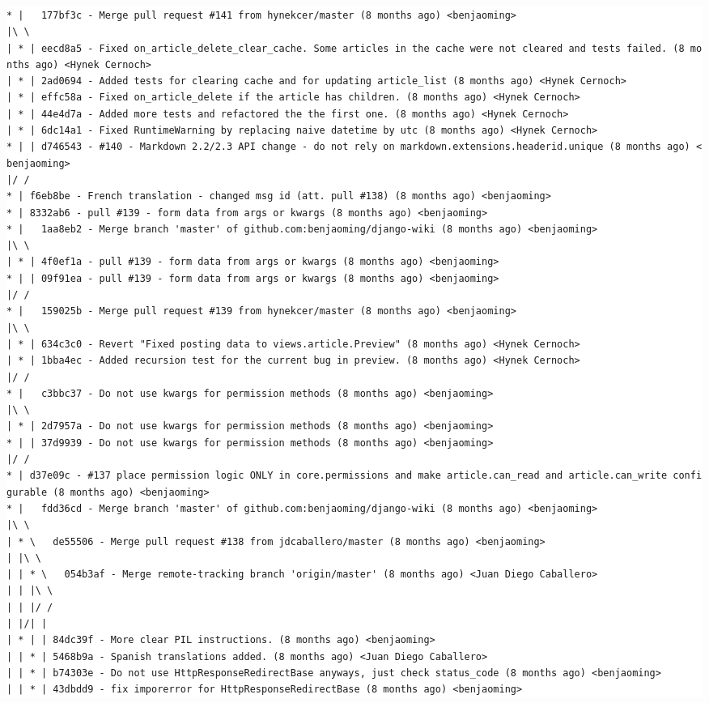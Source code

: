     * |   177bf3c - Merge pull request #141 from hynekcer/master (8 months ago) <benjaoming>
    |\ \  
    | * | eecd8a5 - Fixed on_article_delete_clear_cache. Some articles in the cache were not cleared and tests failed. (8 months ago) <Hynek Cernoch>
    | * | 2ad0694 - Added tests for clearing cache and for updating article_list (8 months ago) <Hynek Cernoch>
    | * | effc58a - Fixed on_article_delete if the article has children. (8 months ago) <Hynek Cernoch>
    | * | 44e4d7a - Added more tests and refactored the the first one. (8 months ago) <Hynek Cernoch>
    | * | 6dc14a1 - Fixed RuntimeWarning by replacing naive datetime by utc (8 months ago) <Hynek Cernoch>
    * | | d746543 - #140 - Markdown 2.2/2.3 API change - do not rely on markdown.extensions.headerid.unique (8 months ago) <benjaoming>
    |/ /  
    * | f6eb8be - French translation - changed msg id (att. pull #138) (8 months ago) <benjaoming>
    * | 8332ab6 - pull #139 - form data from args or kwargs (8 months ago) <benjaoming>
    * |   1aa8eb2 - Merge branch 'master' of github.com:benjaoming/django-wiki (8 months ago) <benjaoming>
    |\ \  
    | * | 4f0ef1a - pull #139 - form data from args or kwargs (8 months ago) <benjaoming>
    * | | 09f91ea - pull #139 - form data from args or kwargs (8 months ago) <benjaoming>
    |/ /  
    * |   159025b - Merge pull request #139 from hynekcer/master (8 months ago) <benjaoming>
    |\ \  
    | * | 634c3c0 - Revert "Fixed posting data to views.article.Preview" (8 months ago) <Hynek Cernoch>
    | * | 1bba4ec - Added recursion test for the current bug in preview. (8 months ago) <Hynek Cernoch>
    |/ /  
    * |   c3bbc37 - Do not use kwargs for permission methods (8 months ago) <benjaoming>
    |\ \  
    | * | 2d7957a - Do not use kwargs for permission methods (8 months ago) <benjaoming>
    * | | 37d9939 - Do not use kwargs for permission methods (8 months ago) <benjaoming>
    |/ /  
    * | d37e09c - #137 place permission logic ONLY in core.permissions and make article.can_read and article.can_write configurable (8 months ago) <benjaoming>
    * |   fdd36cd - Merge branch 'master' of github.com:benjaoming/django-wiki (8 months ago) <benjaoming>
    |\ \  
    | * \   de55506 - Merge pull request #138 from jdcaballero/master (8 months ago) <benjaoming>
    | |\ \  
    | | * \   054b3af - Merge remote-tracking branch 'origin/master' (8 months ago) <Juan Diego Caballero>
    | | |\ \  
    | | |/ /  
    | |/| |   
    | * | | 84dc39f - More clear PIL instructions. (8 months ago) <benjaoming>
    | | * | 5468b9a - Spanish translations added. (8 months ago) <Juan Diego Caballero>
    | | * | b74303e - Do not use HttpResponseRedirectBase anyways, just check status_code (8 months ago) <benjaoming>
    | | * | 43dbdd9 - fix imporerror for HttpResponseRedirectBase (8 months ago) <benjaoming>